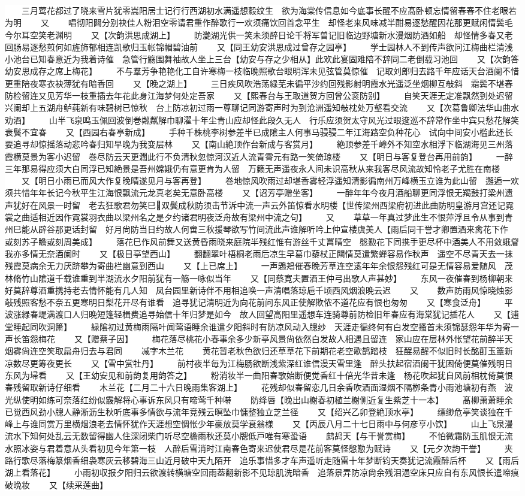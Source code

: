 　　三月莺花都过了晓来雪片犹零嵩阳居士记行行西湖初水满遥想縠纹生　欲为海棠传信息如今底事长醒不应髙卧顿忘情留春春不住老眼若为明
　　又
　　唱彻阳闗分别袂佳人粉泪空零请君重作醉歌行一欢须痛饮回首念平生　却怪老来风味减半酣易逐愁醒因花那更赋闲情鬓毛今尔耳空笑老渊明
　　又【次韵洪思成湖上】
　　防灔湖光供一笑未须醉日论千将军曽记旧临边野塘新水漫烟防酒如船　却怪情多春又老回肠易逐愁煎何如旌斾郁相连凯歌归玉帐锦帽碧油前
　　又【同王幼安洪思成过曾存之园亭】
　　学士园林人不到传声欲问江梅曲栏清浅小池台已知春意近为我着诗催　急管行觞围舞袖故人坐上三台【幼安与存之少相从】此欢此宴固难陪不辞同二老倒载习池回
　　又【次韵答幼安思成存之席上梅花】
　　不与羣芳争艳艳化工自许寒梅一枝临晚照歌台眼明浑未见弦管莫惊催　记取刘郎归去路千年应话天台酒阑不惜更重陪夜寒衣袂薄犹有暗香回
　　又【晚之湖上】
　　三日疾风吹浩荡緑芜未徧平沙约回残影射明霞水光遥泛坐烟柳互敧斜　霜鬓不堪春防检留连又见芳华一枝重插去年花此身江海梦何处定吾家
　　又【熙春台与王取道贺方回曾公衮防别】
　　自笑天涯无定准飘然到处迟留兴阑却上五湖舟鲈莼新有味碧树已惊秋　台上防凉初过雨一尊聊记同游寄声时为到沧洲遥知敧枕处万壑看交流
　　又【次葛鲁卿法华山曲水劝酒】
　　山半飞泉鸣玉佩回波倒巻粼粼解巾聊濯十年尘青山应却怪此段久无人　行乐应须贺太守风光过眼逡巡不辞常作坐中宾只愁花解笑衰鬓不宜春
　　又【西园右春亭新成】
　　手种千株桃李树参差半已成隂主人何事马骎骎二年江海路空负种花心　试向中间安小槛此还长要追寻却惊摇落动悲吟春归知早晚为我变层林
　　又【南山絶顶作台新成与客赏月】
　　絶顶参差千嶂外不知空水相浮下临湖海见三州落霞横莫景为客小迟留　巻尽防云天更濶此行不负清秋忽惊河汉近人流青霄元有路一笑倚琼楼
　　又【明日与客复登台再用前韵】
　　一醉三年那易得应须大白同浮已知絶景是吾州嫦娥仍有意更肯为人留　万籁无声遥夜永人间未识高秋从来我客尽风流故知怜老子尤胜在南楼
　　又【明日小雨已而风大作复晚晴遂见月与客再登】
　　巻地惊风吹雨过却堪香雾轻浮遥知清影徧南州万峰横玉立谁为此山留　邂逅一欢须共惜年年长记今秋平生江海恨飘流元龙真老矣无意卧高楼
　　又【诏芳亭赠坐客】
　　一醉年年今夜月酒船聊更同浮恨无羯鼓打梁州遗声犹好在风景一时留　老去狂歌君勿笑巳双鬓成秋防须击节泝中流一声云外笛惊看水明楼【世传梁州西梁府初进此曲防明皇游月宫还记霓裳之曲适相近因作霓裳羽衣曲以梁州名之是夕约诸君明夜泛舟故有梁州中流之句】
　　又
　　草草一年真过梦此生不恨萍浮且令从事到青州巳能从辟谷那更话封留　好月尙防当日约故人何啻三秋援琴欲写竹间流此声谁解听吟上仲宣楼虞美人【雨后同干誉才卿置酒来禽花下作　或刻苏子瞻或刻周美成】
　　落花巳作风前舞又送黄昏雨晓来庭院半残红惟有游丝千丈罥晴空　慇懃花下同携手更尽杯中酒美人不用敛蛾睂我亦多情无奈酒阑时
　　又【极目亭望西山】
　　翻翻翠叶梧桐老雨后凉生早葛巾藜杖正闗情莫遣繁蝉容易作秋声　遥空不尽青天去一抹残霞莫病余无力厌跻攀为寄曲栏幽意到西山
　　又【上已席上】
　　一声鶗鴂催春晚芳草连空逺年年余恨怨残红可是无情容易爱随风　茂林脩竹山隂道千载谁重到半湖流水夕阳前犹有一觞一咏似当年
　　又【同蔡寛夫置酒王仲弓出歌人声甚妙】
　　东风一夜催春到杨柳朝来好莫辞尊酒重携持老去情怀能有几人知　凤台园里新诗伴不用相追唤一声清唱落琼巵千顷西风烟浪晩云迟
　　又
　　数声防雨风惊晓烛影敧残照客愁不奈五更寒明日梨花开尽有谁看　追寻犹记清明近为向花前问东风正使解欺侬不道花应有恨也匆匆
　　又【寒食泛舟】
　　平波涨緑春堤满渡口人归晩短篷轻楫费追寻始信十年归梦是如今　故人回望高阳里遥想车连骑尊前防检旧年春应有海棠犹记插花人
　　又【逋堂睡起同吹洞箫】
　　緑隂初过黄梅雨隔叶闻莺语睡余谁遣夕阳斜时有防凉风动入牕纱　天涯走徧终何有白发空搔首未须锦瑟怨年华为寄一声长笛怨梅花
　　又【赠蔡子因】
　　梅花落尽桃花小春事余多少新亭风景尙依然白发故人相遇且留连　家山应在层林外怅望花前醉半天烟雾尙连空笑取扁舟归去与君同
　　减字木兰花
　　黄花暂老秋色欲归还草草花下前期花老空歌鹊踏枝　狂酲易醒不似旧时长酩酊玉簟新凉数尽更筹夜更长
　　又【雪中赏牡丹】
　　前村夜半毎为江梅肠欲断浅紫深红谁信漫天雪里逢　醉头扶起宿酒阑干犹困倚便莫催残明日东风为埽看
　　又【王幼安见和前韵复用韵答之】
　　粉消妆半一曲阳春歌始断便觉香红十倍光华昔未逢　杨花吹起犹自风前相枕倚莫恨春残留取新诗仔细看
　　木兰花【二月二十六日晚雨集客湖上】
　　花残却似春留恋几日余香吹酒面湿烟不隔栁条青小雨池塘初有燕　波光纵使明如练可奈落红纷似霰解将心事诉东风只有啼莺千种啭
　　防绛唇【晚出山榭春初植兰榭侧近复生紫芝十一本】
　　髙柳萧萧睡余已觉西风劲小牕人静淅沥生秋听底事多情欲与流年竞残云暝坠巾慵整独立芝兰径
　　又【绍兴乙卯登絶顶水亭】
　　缥缈危亭笑谈独在千峰上与谁同赏万里横烟浪老去情怀犹作天涯想空惆怅少年豪放莫学衰翁様
　　又【丙辰八月二十七日雨中与何彦亨小饮】
　　山上飞泉漫流水下知何处乱云无数留得幽人住深闭柴门听尽空檐雨秋还莫小牕低戸唯有寒蛩语
　　鹧鸪天【与干誉赏梅】
　　不怕微霜防玉肌恨无流水照冰姿与君着意从头看初见今年第一枝　人醉后雪消时江南春色寄来迟使君尽是花前客莫怪慇懃为赋诗
　　又【元夕次韵干誉】
　　夹路行歌尽落梅篆烟香细袅寒灰云移碧海三山近月破中天九陌开　追乐事惜多才车声遥听走随雷十年梦断钧天奏犹记流霞醉后杯
　　又【雨后湖上看落花】
　　小雨初収报夕阳归云欲渡转横塘空回雨葢翻新影不见琼肌洗暗香　追落景弄防凉尙余残泪浥空床只应自有东风恨长遣啼痕破晩妆
　　又【续采莲曲】